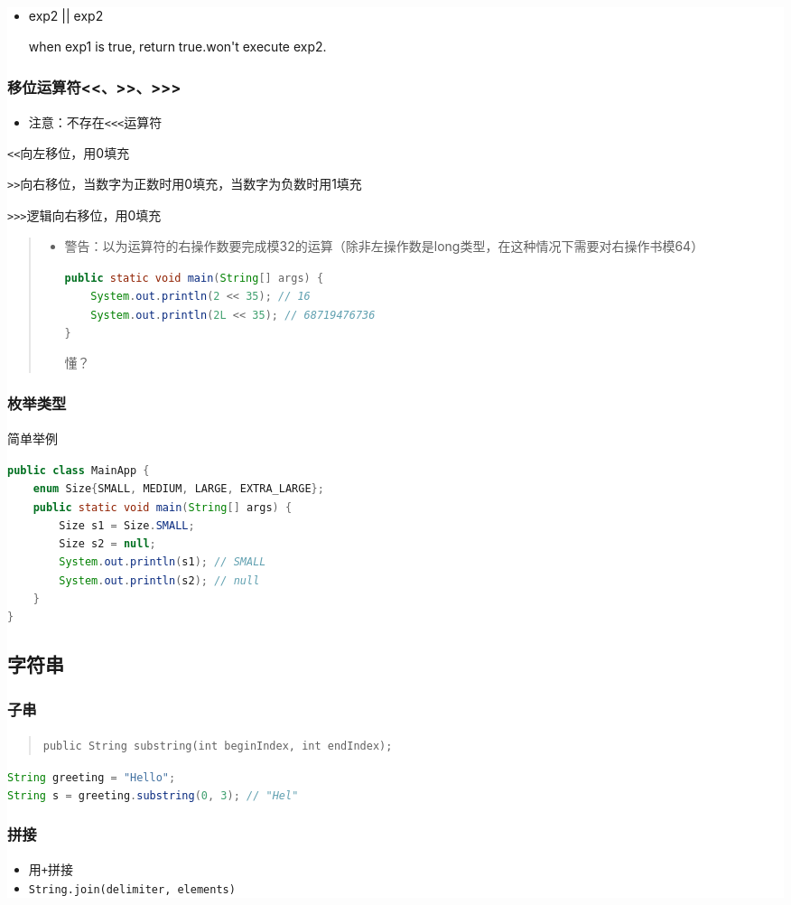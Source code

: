 + exp2 || exp2

    when exp1 is true, return true.won't execute exp2.

### 移位运算符<<、>>、>>>

* 注意：不存在`<<<`运算符

`<<`向左移位，用0填充

`>>`向右移位，当数字为正数时用0填充，当数字为负数时用1填充

`>>>`逻辑向右移位，用0填充

> + 警告：以为运算符的右操作数要完成模32的运算（除非左操作数是long类型，在这种情况下需要对右操作书模64）
>
>     ```JAVA
>     public static void main(String[] args) {
>         System.out.println(2 << 35); // 16
>         System.out.println(2L << 35); // 68719476736
>     }
>     ```
>
>     懂？

### 枚举类型

简单举例

```JAVA
public class MainApp {
    enum Size{SMALL, MEDIUM, LARGE, EXTRA_LARGE};
    public static void main(String[] args) {
        Size s1 = Size.SMALL;
        Size s2 = null;
        System.out.println(s1); // SMALL
        System.out.println(s2); // null
    }
}
```

## 字符串

### 子串

> `public String substring(int beginIndex, int endIndex);`

```JAVA
String greeting = "Hello";
String s = greeting.substring(0, 3); // "Hel"
```

### 拼接

+ 用`+`拼接
+ `String.join(delimiter, elements)`
